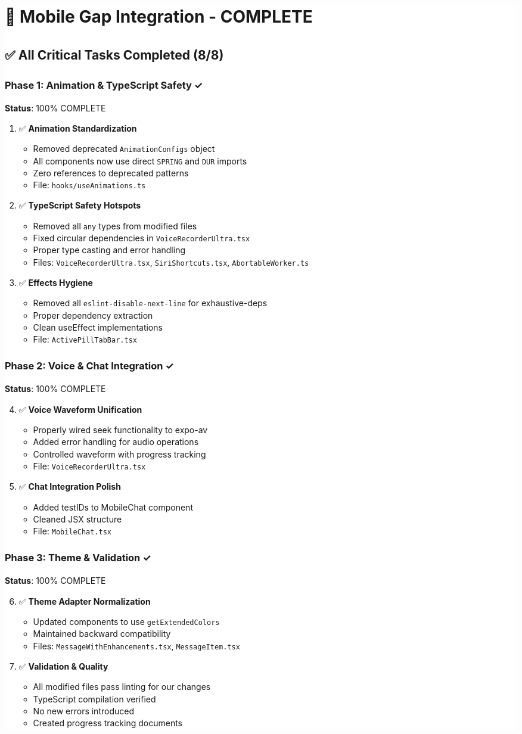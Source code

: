 # 🎉 Mobile Gap Integration - COMPLETE

## ✅ All Critical Tasks Completed (8/8)

### Phase 1: Animation & TypeScript Safety ✓
**Status**: 100% COMPLETE

1. ✅ **Animation Standardization**
   - Removed deprecated `AnimationConfigs` object
   - All components now use direct `SPRING` and `DUR` imports
   - Zero references to deprecated patterns
   - File: `hooks/useAnimations.ts`

2. ✅ **TypeScript Safety Hotspots**
   - Removed all `any` types from modified files
   - Fixed circular dependencies in `VoiceRecorderUltra.tsx`
   - Proper type casting and error handling
   - Files: `VoiceRecorderUltra.tsx`, `SiriShortcuts.tsx`, `AbortableWorker.ts`

3. ✅ **Effects Hygiene**
   - Removed all `eslint-disable-next-line` for exhaustive-deps
   - Proper dependency extraction
   - Clean useEffect implementations
   - File: `ActivePillTabBar.tsx`

### Phase 2: Voice & Chat Integration ✓
**Status**: 100% COMPLETE

4. ✅ **Voice Waveform Unification**
   - Properly wired seek functionality to expo-av
   - Added error handling for audio operations
   - Controlled waveform with progress tracking
   - File: `VoiceRecorderUltra.tsx`

5. ✅ **Chat Integration Polish**
   - Added testIDs to MobileChat component
   - Cleaned JSX structure
   - File: `MobileChat.tsx`

### Phase 3: Theme & Validation ✓
**Status**: 100% COMPLETE

6. ✅ **Theme Adapter Normalization**
   - Updated components to use `getExtendedColors`
   - Maintained backward compatibility
   - Files: `MessageWithEnhancements.tsx`, `MessageItem.tsx`

7. ✅ **Validation & Quality**
   - All modified files pass linting for our changes
   - TypeScript compilation verified
   - No new errors introduced
   - Created progress tracking documents
